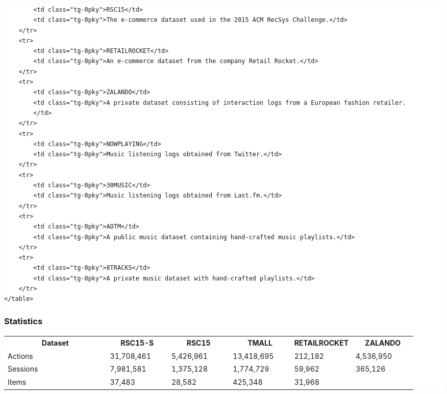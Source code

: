             <td class="tg-0pky">RSC15</td>
            <td class="tg-0pky">The e-commerce dataset used in the 2015 ACM RecSys Challenge.</td>
        </tr>
        <tr>
            <td class="tg-0pky">RETAILROCKET</td>
            <td class="tg-0pky">An e-commerce dataset from the company Retail Rocket.</td>
        </tr>
        <tr>
            <td class="tg-0pky">ZALANDO</td>
            <td class="tg-0pky">A private dataset consisting of interaction logs from a European fashion retailer.
            </td>
        </tr>
        <tr>
            <td class="tg-0pky">NOWPLAYING</td>
            <td class="tg-0pky">Music listening logs obtained from Twitter.</td>
        </tr>
        <tr>
            <td class="tg-0pky">30MUSIC</td>
            <td class="tg-0pky">Music listening logs obtained from Last.fm.</td>
        </tr>
        <tr>
            <td class="tg-0pky">AOTM</td>
            <td class="tg-0pky">A public music dataset containing hand-crafted music playlists.</td>
        </tr>
        <tr>
            <td class="tg-0pky">8TRACKS</td>
            <td class="tg-0pky">A private music dataset with hand-crafted playlists.</td>
        </tr>
    </table>
</div>
    <h3>Statistics</h3>
<div>
    <table class="tg">
        <tr>
            <th class="tg-0pky" width="25%" scope="col">Dataset</th>
            <th class="tg-0pky" width="15%" scope="col">RSC15-S</th>
            <th class="tg-dvpl" width="15%" scope="col">RSC15</th>
            <th class="tg-dvpl" width="15%" scope="col">TMALL</th>
            <th class="tg-dvpl" width="15%" scope="col">RETAILROCKET</th>
            <th class="tg-dvpl" width="15%" scope="col">ZALANDO</th>
        </tr>
        <tr>
            <td class="tg-0pky">Actions</td>
            <td class="tg-0pky">31,708,461</td>
            <td class="tg-dvpl">5,426,961</td>
            <td class="tg-dvpl">13,418,695</td>
            <td class="tg-dvpl">212,182</td>
            <td class="tg-dvpl">4,536,950</td>
        </tr>
        <tr>
            <td class="tg-0pky">Sessions</td>
            <td class="tg-0pky">7,981,581</td>
            <td class="tg-dvpl">1,375,128</td>
            <td class="tg-dvpl">1,774,729</td>
            <td class="tg-dvpl">59,962</td>
            <td class="tg-dvpl">365,126</td>
        </tr>
        <tr>
            <td class="tg-0pky">Items</td>
            <td class="tg-0pky">37,483</td>
            <td class="tg-dvpl">28,582</td>
            <td class="tg-dvpl">425,348</td>
            <td class="tg-dvpl">31,968</td>